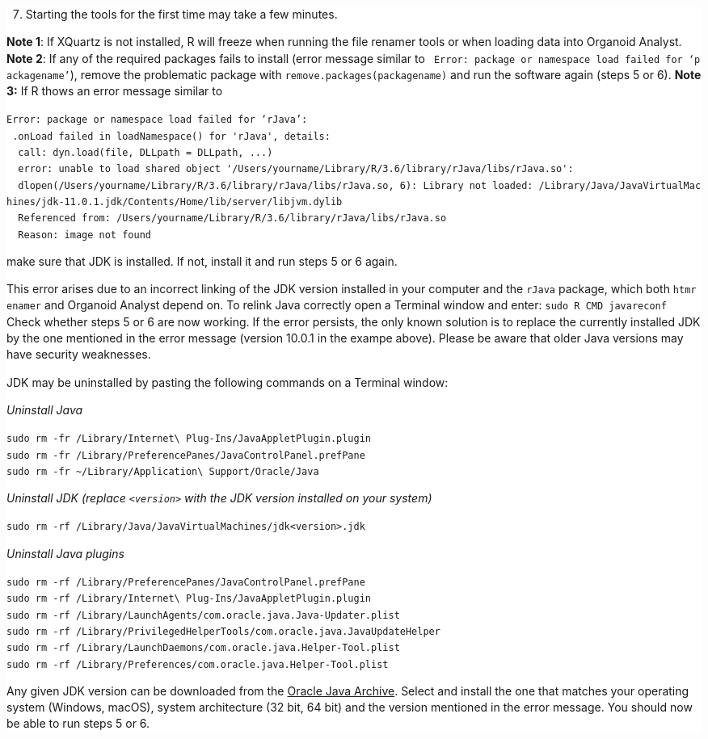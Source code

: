 7. Starting the tools for the first time may take a few minutes.

**Note 1**: If XQuartz is not installed, R will freeze when running the file renamer tools or when loading data into Organoid Analyst.
**Note 2**: If any of the required packages fails to install (error message similar to ` Error: package or namespace load failed for ‘packagename’`), remove the problematic package with `remove.packages(packagename)` and run the software again (steps 5 or 6).
**Note 3:** If R thows an error message similar to
```
Error: package or namespace load failed for ‘rJava’:
 .onLoad failed in loadNamespace() for 'rJava', details:
  call: dyn.load(file, DLLpath = DLLpath, ...)
  error: unable to load shared object '/Users/yourname/Library/R/3.6/library/rJava/libs/rJava.so':
  dlopen(/Users/yourname/Library/R/3.6/library/rJava/libs/rJava.so, 6): Library not loaded: /Library/Java/JavaVirtualMachines/jdk-11.0.1.jdk/Contents/Home/lib/server/libjvm.dylib
  Referenced from: /Users/yourname/Library/R/3.6/library/rJava/libs/rJava.so
  Reason: image not found
```
make sure that JDK is installed. If not, install it and run steps 5 or 6 again.

This error arises due to an incorrect linking of the JDK version installed in your computer and the `rJava` package, which both `htmrenamer` and Organoid Analyst depend on. To relink Java correctly open a Terminal window and enter:
`sudo R CMD javareconf`
Check whether steps 5 or 6 are now working.
If the error persists, the only known solution is to replace the currently installed JDK by the one mentioned in the error message (version 10.0.1 in the exampe above). Please be aware that older Java versions may have security weaknesses.

JDK may be uninstalled by pasting the following commands on a Terminal window:

*Uninstall Java*
```
sudo rm -fr /Library/Internet\ Plug-Ins/JavaAppletPlugin.plugin 
sudo rm -fr /Library/PreferencePanes/JavaControlPanel.prefPane 
sudo rm -fr ~/Library/Application\ Support/Oracle/Java
```
*Uninstall JDK (replace `<version>` with the JDK version installed on your system)*
```
sudo rm -rf /Library/Java/JavaVirtualMachines/jdk<version>.jdk
```
*Uninstall Java plugins*
```
sudo rm -rf /Library/PreferencePanes/JavaControlPanel.prefPane
sudo rm -rf /Library/Internet\ Plug-Ins/JavaAppletPlugin.plugin
sudo rm -rf /Library/LaunchAgents/com.oracle.java.Java-Updater.plist
sudo rm -rf /Library/PrivilegedHelperTools/com.oracle.java.JavaUpdateHelper
sudo rm -rf /Library/LaunchDaemons/com.oracle.java.Helper-Tool.plist
sudo rm -rf /Library/Preferences/com.oracle.java.Helper-Tool.plist
```

Any given JDK version can be downloaded from the [Oracle Java Archive](https://www.oracle.com/technetwork/java/javase/archive-139210.html). Select and install the one that matches your operating system (Windows, macOS), system architecture (32 bit, 64 bit) and the version mentioned in the error message.
You should now be able to run steps 5 or 6.
